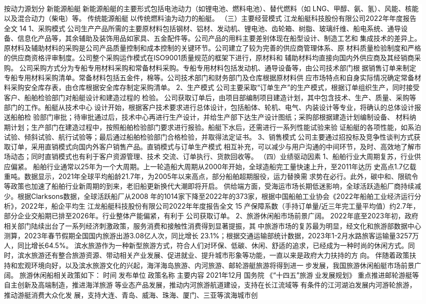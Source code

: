 按动力源划分
新能源船艇
新能源船艇的主要形式包括电池动力（如锂电池、燃料电池）、替代燃料（如
LNG、甲醇、氨、氢）、风能、核能以及混合动力（柴电）等。
传统能源船艇
以传统燃料油为动力的船艇。
（三）主要经营模式
江龙船艇科技股份有限公司2022年年度报告全文
14
1、采购模式
公司生产产品所需的主要原材料包括钢材、铝材、发动机、锂电池、齿轮箱、树脂、玻璃纤维、船电系统、通导设
备、信息化产品等，其余辅助及装饰用品如家具、五金配件等。公司产品的用料主要差别体现在船型设计、制造工艺和
集成技术的差异上。
原材料及辅助材料的采购是公司产品质量控制和成本控制的关键环节。公司建立了较为完善的供应商管理体系、原
材料质量检验制度和严格的供应商资格评审制度。公司整个采购运作模式在ISO9001质量规范的框架下进行，原材料和
辅助材料均直接向国内外供应商及其经销商采购。
公司采购方式分为专船专用材料采购和常备材料采购。专船专用材料包括发动机、通导设备等，由公司技术部门根
据销售订单来制定专船专用材料采购清单。常备材料包括五金件，棉等。公司技术部门和财务部门及仓库根据原材料供
应市场特点和自身实际情况确定常备材料采购安全库存表，由仓库根据安全库存制定采购清单。
2、生产模式
公司主要采取“订单生产”的生产模式，根据订单组织生产，同时接受客户、船舶检验部门对船艇设计和建造过程的
检验。
公司获取订单后，由项目部编制项目建造计划，其中包含技术、生产、质量、采购等部门的工作。船艇从技术中心
设计开始，根据客户技术要求进行总体设计，包括船体、轮机、电气、内装设计等专业，将确认的总体设计报送船舶检
验部门审批；待审批通过后，技术中心再进行生产设计，并给生产部下达生产设计图纸；采购部根据建造计划编制设备、
材料纳期计划；生产部门在建造过程中，按照船舶检验部门要求进行报验。船艇下水后，还需进行一系列性能试验来验
证船艇的各项性能，如系泊试验、倾斜试验、航行试验等；最后通过船舶检验部门合格检验，并取得法定证书。
3、销售模式
公司主要通过招投标及竞争性谈判方式获取订单，采用直销模式向国内外客户销售产品。直销模式与订单生产模式
相互补充，可以减少与用户沟通的中间环节，及时、高效地了解市场动态；同时直销模式也有利于客户资源管理、技术
交流、订单执行、货款回收等。
（四）业绩驱动因素
1、船舶行业大周期复苏，行业供应偏紧。
船舶行业通常以25年为一个大周期。上一轮造船大周期从2000年开始，全球造船完工量快速上升，至2011年达历
史高点1.7亿载重吨。数据显示，2021年全球平均船龄21.7年，为2005年以来高点，部分船舶超期服役，运力替换需
求势在必行。此外，碳中和、限硫令等政策也加速了船舶行业新周期的到来，老旧船更新换代大潮即将开启。
供给端方面，受海运市场长期低迷影响，全球活跃造船厂商持续减少。根据Clarksons数据，全球活跃船厂从2008
年的1014家下降至2022年的373家，根据中国船舶工业协会《2022年船舶工业经济运行分析》，2022年，船企平均生
江龙船艇科技股份有限公司2022年年度报告全文
15
产保障系数（手持订单量/近三年完工量平均值）约2.7年，部分企业交船期已排至2026年。行业整体产能偏紧，有利于
公司获取订单。
2、旅游休闲船市场前景广阔。
2022年底至2023年初，政府相关部门陆续出台了一系列经济刺激政策，服务消费和接触性消费得到显著提振，其
中旅游市场的复苏最为明显，经文化和旅游部数据中心测算，2023年春节假期全国国内旅游出游3.08亿人次，同比增长
23.1%；根据交通运输部统计数据，2023年1-2月水路旅客运输量3257万人，同比增长64.5%。
滨水旅游作为一种新型旅游方式，符合人们对环保、低碳、休闲、舒适的追求，已经成为一种时尚的休闲方式。同
时，滨水旅游还有整合旅游资源、带动相关产业发展、促进就业、提升城市形象等功能，一直以来是政府大力扶持的方
向。
伴随着政策扶持和宏观环境向好，以及滨水旅游文化的兴起，海洋海岛旅游、内河旅游、邮轮游艇旅游将得到进一
步发展，我国旅游休闲船艇市场前景广阔。
旅游休闲船相关政策如下：
时间
发布单位
政策名称
主要内容
2021年12月
国务院
《“十四五”旅游
业发展规划》
重点推进邮轮游艇等自主创新及高端制造，推进海洋旅游
等业态产品发展，推动内河旅游航道建设，支持在长江流域等
有条件的江河湖泊发展内河游轮旅游，推动游艇消费大众化发
展，支持大连、青岛、威海、珠海、厦门、三亚等滨海城市创